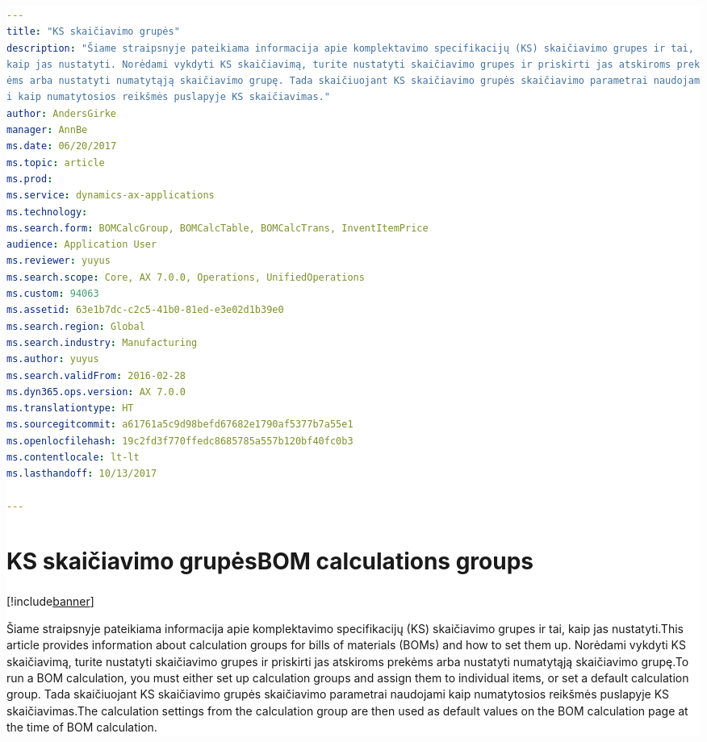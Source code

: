 ```yaml
---
title: "KS skaičiavimo grupės"
description: "Šiame straipsnyje pateikiama informacija apie komplektavimo specifikacijų (KS) skaičiavimo grupes ir tai, kaip jas nustatyti. Norėdami vykdyti KS skaičiavimą, turite nustatyti skaičiavimo grupes ir priskirti jas atskiroms prekėms arba nustatyti numatytąją skaičiavimo grupę. Tada skaičiuojant KS skaičiavimo grupės skaičiavimo parametrai naudojami kaip numatytosios reikšmės puslapyje KS skaičiavimas."
author: AndersGirke
manager: AnnBe
ms.date: 06/20/2017
ms.topic: article
ms.prod: 
ms.service: dynamics-ax-applications
ms.technology: 
ms.search.form: BOMCalcGroup, BOMCalcTable, BOMCalcTrans, InventItemPrice
audience: Application User
ms.reviewer: yuyus
ms.search.scope: Core, AX 7.0.0, Operations, UnifiedOperations
ms.custom: 94063
ms.assetid: 63e1b7dc-c2c5-41b0-81ed-e3e02d1b39e0
ms.search.region: Global
ms.search.industry: Manufacturing
ms.author: yuyus
ms.search.validFrom: 2016-02-28
ms.dyn365.ops.version: AX 7.0.0
ms.translationtype: HT
ms.sourcegitcommit: a61761a5c9d98befd67682e1790af5377b7a55e1
ms.openlocfilehash: 19c2fd3f770ffedc8685785a557b120bf40fc0b3
ms.contentlocale: lt-lt
ms.lasthandoff: 10/13/2017

---
```


# <a name="bom-calculations-groups"></a><span data-ttu-id="905d4-105">KS skaičiavimo grupės</span><span class="sxs-lookup"><span data-stu-id="905d4-105">BOM calculations groups</span></span>

[!include[banner](../includes/banner.md)]


<span data-ttu-id="905d4-106">Šiame straipsnyje pateikiama informacija apie komplektavimo specifikacijų (KS) skaičiavimo grupes ir tai, kaip jas nustatyti.</span><span class="sxs-lookup"><span data-stu-id="905d4-106">This article provides information about calculation groups for bills of materials (BOMs) and how to set them up.</span></span> <span data-ttu-id="905d4-107">Norėdami vykdyti KS skaičiavimą, turite nustatyti skaičiavimo grupes ir priskirti jas atskiroms prekėms arba nustatyti numatytąją skaičiavimo grupę.</span><span class="sxs-lookup"><span data-stu-id="905d4-107">To run a BOM calculation, you must either set up calculation groups and assign them to individual items, or set a default calculation group.</span></span> <span data-ttu-id="905d4-108">Tada skaičiuojant KS skaičiavimo grupės skaičiavimo parametrai naudojami kaip numatytosios reikšmės puslapyje KS skaičiavimas.</span><span class="sxs-lookup"><span data-stu-id="905d4-108">The calculation settings from the calculation group are then used as default values on the BOM calculation page at the time of BOM calculation.</span></span> 
